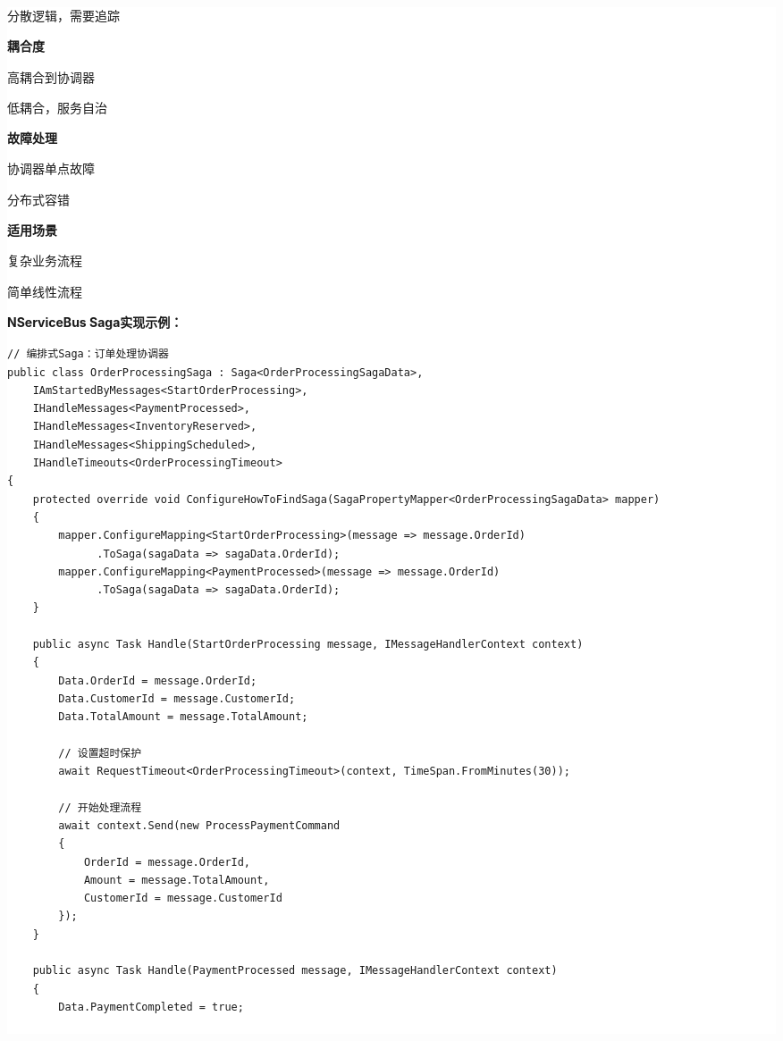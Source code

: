 分散逻辑，需要追踪

**耦合度**

高耦合到协调器

低耦合，服务自治

**故障处理**

协调器单点故障

分布式容错

**适用场景**

复杂业务流程

简单线性流程

**NServiceBus Saga实现示例：**

    // 编排式Saga：订单处理协调器
    public class OrderProcessingSaga : Saga<OrderProcessingSagaData>,
        IAmStartedByMessages<StartOrderProcessing>,
        IHandleMessages<PaymentProcessed>,
        IHandleMessages<InventoryReserved>,
        IHandleMessages<ShippingScheduled>,
        IHandleTimeouts<OrderProcessingTimeout>
    {
        protected override void ConfigureHowToFindSaga(SagaPropertyMapper<OrderProcessingSagaData> mapper)
        {
            mapper.ConfigureMapping<StartOrderProcessing>(message => message.OrderId)
                  .ToSaga(sagaData => sagaData.OrderId);
            mapper.ConfigureMapping<PaymentProcessed>(message => message.OrderId)
                  .ToSaga(sagaData => sagaData.OrderId);
        }
    
        public async Task Handle(StartOrderProcessing message, IMessageHandlerContext context)
        {
            Data.OrderId = message.OrderId;
            Data.CustomerId = message.CustomerId;
            Data.TotalAmount = message.TotalAmount;
            
            // 设置超时保护
            await RequestTimeout<OrderProcessingTimeout>(context, TimeSpan.FromMinutes(30));
            
            // 开始处理流程
            await context.Send(new ProcessPaymentCommand 
            { 
                OrderId = message.OrderId,
                Amount = message.TotalAmount,
                CustomerId = message.CustomerId
            });
        }
    
        public async Task Handle(PaymentProcessed message, IMessageHandlerContext context)
        {
            Data.PaymentCompleted = true;
            
